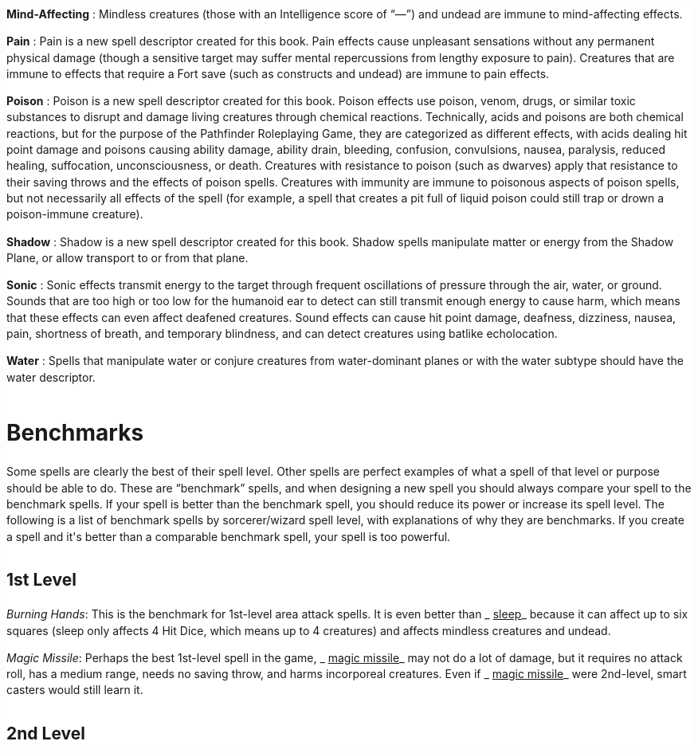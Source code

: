 **Mind-Affecting** : Mindless creatures (those with an Intelligence score of “—”) and undead are immune to mind-affecting effects.

**Pain** : Pain is a new spell descriptor created for this book. Pain effects cause unpleasant sensations without any permanent physical damage (though a sensitive target may suffer mental repercussions from lengthy exposure to pain). Creatures that are immune to effects that require a Fort save (such as constructs and undead) are immune to pain effects.

**Poison** : Poison is a new spell descriptor created for this book. Poison effects use poison, venom, drugs, or similar toxic substances to disrupt and damage living creatures through chemical reactions. Technically, acids and poisons are both chemical reactions, but for the purpose of the Pathfinder Roleplaying Game, they are categorized as different effects, with acids dealing hit point damage and poisons causing ability damage, ability drain, bleeding, confusion, convulsions, nausea, paralysis, reduced healing, suffocation, unconsciousness, or death. Creatures with resistance to poison (such as dwarves) apply that resistance to their saving throws and the effects of poison spells. Creatures with immunity are immune to poisonous aspects of poison spells, but not necessarily all effects of the spell (for example, a spell that creates a pit full of liquid poison could still trap or drown a poison-immune creature).

**Shadow** : Shadow is a new spell descriptor created for this book. Shadow spells manipulate matter or energy from the Shadow Plane, or allow transport to or from that plane.

**Sonic** : Sonic effects transmit energy to the target through frequent oscillations of pressure through the air, water, or ground. Sounds that are too high or too low for the humanoid ear to detect can still transmit enough energy to cause harm, which means that these effects can even affect deafened creatures. Sound effects can cause hit point damage, deafness, dizziness, nausea, pain, shortness of breath, and temporary blindness, and can detect creatures using batlike echolocation.

**Water** : Spells that manipulate water or conjure creatures from water-dominant planes or with the water subtype should have the water descriptor.

# Benchmarks

Some spells are clearly the best of their spell level. Other spells are perfect examples of what a spell of that level or purpose should be able to do. These are “benchmark” spells, and when designing a new spell you should always compare your spell to the benchmark spells. If your spell is better than the benchmark spell, you should reduce its power or increase its spell level. The following is a list of benchmark spells by sorcerer/wizard spell level, with explanations of why they are benchmarks. If you create a spell and it's better than a comparable benchmark spell, your spell is too powerful.

## 1st Level

_Burning Hands_: This is the benchmark for 1st-level area attack spells. It is even better than _ [sleep](spells/sleep.md#_sleep)_ because it can affect up to six squares (sleep only affects 4 Hit Dice, which means up to 4 creatures) and affects mindless creatures and undead.

_Magic Missile_: Perhaps the best 1st-level spell in the game, _ [magic missile](spells/magicMissile.md#_magic-missile)_ may not do a lot of damage, but it requires no attack roll, has a medium range, needs no saving throw, and harms incorporeal creatures. Even if _ [magic missile](spells/magicMissile.md#_magic-missile)_ were 2nd-level, smart casters would still learn it.

## 2nd Level
